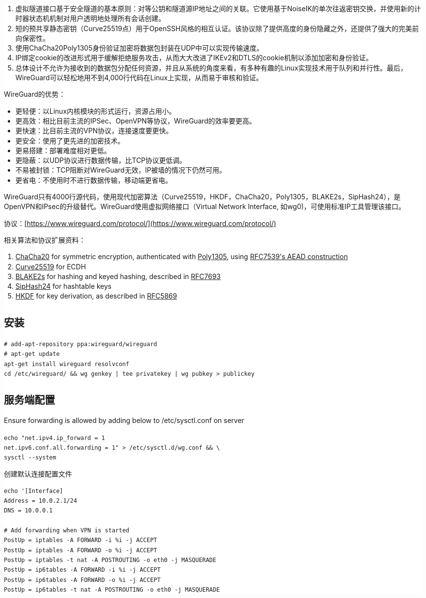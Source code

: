 1. 虚拟隧道接口基于安全隧道的基本原则：对等公钥和隧道源IP地址之间的关联。它使用基于NoiseIK的单次往返密钥交换，并使用新的计时器状态机机制对用户透明地处理所有会话创建。  
2. 短的预共享静态密钥（Curve25519点）用于OpenSSH风格的相互认证。该协议除了提供高度的身份隐藏之外，还提供了强大的完美前向保密性。  
3. 使用ChaCha20Poly1305身份验证加密将数据包封装在UDP中可以实现传输速度。  
4.  IP绑定cookie的改进形式用于缓解拒绝服务攻击，从而大大改进了IKEv2和DTLS的cookie机制以添加加密和身份验证。  
5. 总体设计不允许为接收到的数据包分配任何资源，并且从系统的角度来看，有多种有趣的Linux实现技术用于队列和并行性。最后，WireGuard可以轻松地用不到4,000行代码在Linux上实现，从而易于审核和验证。

WireGuard的优势：

* 更轻便：以Linux内核模块的形式运行，资源占用小。  
* 更高效：相比目前主流的IPSec、OpenVPN等协议，WireGuard的效率要更高。  
* 更快速：比目前主流的VPN协议，连接速度要更快。  
* 更安全：使用了更先进的加密技术。  
* 更易搭建：部署难度相对更低。  
* 更隐蔽：以UDP协议进行数据传输，比TCP协议更低调。  
* 不易被封锁：TCP阻断对WireGuard无效，IP被墙的情况下仍然可用。  
* 更省电：不使用时不进行数据传输，移动端更省电。

WireGuard只有4000行源代码，使用现代加密算法（Curve25519，HKDF，ChaCha20，Poly1305，BLAKE2s，SipHash24），是OpenVPN和IPsec的升级替代。WireGuard使用虚拟网络接口（Virtual Network Interface, 如wg0)，可使用标准IP工具管理该接口。

协议：[https://www.wireguard.com/protocol/](https://www.wireguard.com/protocol/)

相关算法和协议扩展资料：

1. [ChaCha20](http://cr.yp.to/chacha.html) for symmetric encryption, authenticated with [Poly1305](http://cr.yp.to/mac.html), using [RFC7539's AEAD construction](https://tools.ietf.org/html/rfc7539)  
2. [Curve25519](http://cr.yp.to/ecdh.html) for ECDH  
3. [BLAKE2s](https://blake2.net/) for hashing and keyed hashing, described in [RFC7693](https://tools.ietf.org/html/rfc7693)  
4. [SipHash24](https://131002.net/siphash/) for hashtable keys  
5. [HKDF](https://eprint.iacr.org/2010/264) for key derivation, as described in [RFC5869](https://tools.ietf.org/html/rfc5869)

## 安装

```shell
# add-apt-repository ppa:wireguard/wireguard
# apt-get update
apt-get install wireguard resolvconf
cd /etc/wireguard/ && wg genkey | tee privatekey | wg pubkey > publickey
```

## 服务端配置

Ensure forwarding is allowed by adding below to /etc/sysctl.conf on server

```shell
echo "net.ipv4.ip_forward = 1
net.ipv6.conf.all.forwarding = 1" > /etc/sysctl.d/wg.conf && \
sysctl --system
```

创建默认连接配置文件

```shell
echo '[Interface]
Address = 10.0.2.1/24
DNS = 10.0.0.1

# Add forwarding when VPN is started
PostUp = iptables -A FORWARD -i %i -j ACCEPT
PostUp = iptables -A FORWARD -o %i -j ACCEPT
PostUp = iptables -t nat -A POSTROUTING -o eth0 -j MASQUERADE
PostUp = ip6tables -A FORWARD -i %i -j ACCEPT
PostUp = ip6tables -A FORWARD -o %i -j ACCEPT
PostUp = ip6tables -t nat -A POSTROUTING -o eth0 -j MASQUERADE

```